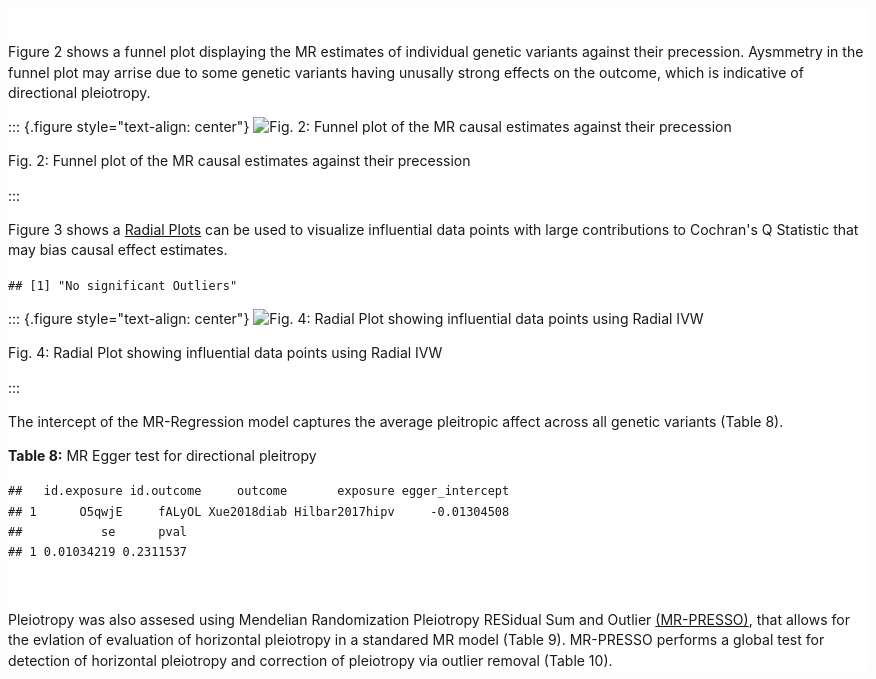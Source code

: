 <br>

Figure 2 shows a funnel plot displaying the MR estimates of individual
genetic variants against their precession. Aysmmetry in the funnel plot
may arrise due to some genetic variants having unusally strong effects
on the outcome, which is indicative of directional pleiotropy. <br>

::: {.figure style="text-align: center"}
<img src="/sc/arion/projects/LOAD/shea/Projects/MR_ADPhenome/results/MR_ADbidir/Hilbar2017hipv/Xue2018diab/mr_report_files/figure-markdown/funnel_plot-1.png" alt="Fig. 2: Funnel plot of the MR causal estimates against their precession"  />
<p class="caption">
Fig. 2: Funnel plot of the MR causal estimates against their precession
</p>
:::

<br>

Figure 3 shows a [Radial Plots](https://github.com/WSpiller/RadialMR)
can be used to visualize influential data points with large
contributions to Cochran's Q Statistic that may bias causal effect
estimates.

    ## [1] "No significant Outliers"

::: {.figure style="text-align: center"}
<img src="/sc/arion/projects/LOAD/shea/Projects/MR_ADPhenome/results/MR_ADbidir/Hilbar2017hipv/Xue2018diab/mr_report_files/figure-markdown/Radial_Plot-1.png" alt="Fig. 4: Radial Plot showing influential data points using Radial IVW"  />
<p class="caption">
Fig. 4: Radial Plot showing influential data points using Radial IVW
</p>
:::

<br>

The intercept of the MR-Regression model captures the average pleitropic
affect across all genetic variants (Table 8). <br>

**Table 8:** MR Egger test for directional pleitropy

    ##   id.exposure id.outcome     outcome       exposure egger_intercept
    ## 1      O5qwjE     fALyOL Xue2018diab Hilbar2017hipv     -0.01304508
    ##           se      pval
    ## 1 0.01034219 0.2311537

<br>

Pleiotropy was also assesed using Mendelian Randomization Pleiotropy
RESidual Sum and Outlier
[(MR-PRESSO)](https://doi.org/10.1038/s41588-018-0099-7), that allows
for the evlation of evaluation of horizontal pleiotropy in a standared
MR model (Table 9). MR-PRESSO performs a global test for detection of
horizontal pleiotropy and correction of pleiotropy via outlier removal
(Table 10). <br>
